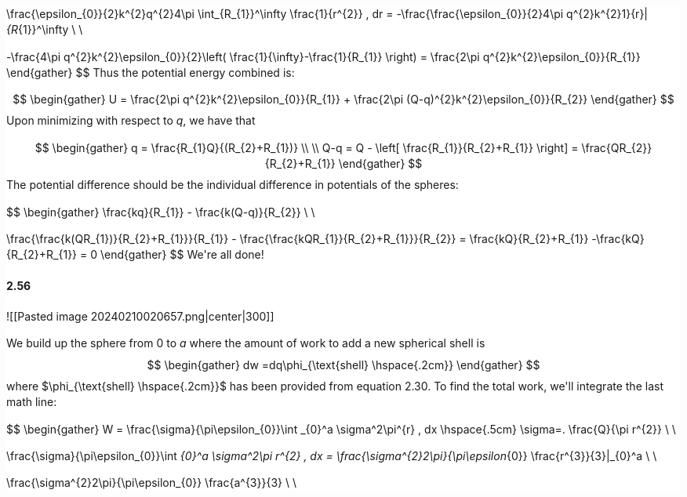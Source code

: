 \frac{\epsilon_{0}}{2}k^{2}q^{2}4\pi \int_{R_{1}}^\infty \frac{1}{r^{2}} \, dr  = -\frac{\frac{\epsilon_{0}}{2}4\pi q^{2}k^{2}1}{r}|_{R_{1}}^\infty \\ \\ 

-\frac{4\pi q^{2}k^{2}\epsilon_{0}}{2}\left( \frac{1}{\infty}-\frac{1}{R_{1}} \right) = \frac{2\pi q^{2}k^{2}\epsilon_{0}}{R_{1}}
\end{gather}
$$
Thus the potential energy combined is: 

$$
\begin{gather}
U = \frac{2\pi q^{2}k^{2}\epsilon_{0}}{R_{1}} + \frac{2\pi (Q-q)^{2}k^{2}\epsilon_{0}}{R_{2}}
\end{gather}
$$
Upon minimizing with respect to $q$, we have that 

$$
\begin{gather}
q = \frac{R_{1}Q}{(R_{2}+R_{1})} \\ \\ 
Q-q = Q - \left[ \frac{R_{1}}{R_{2}+R_{1}} \right] = \frac{QR_{2}}{R_{2}+R_{1}}
\end{gather}
$$
The potential difference should be the individual difference in potentials of the spheres: 

$$
\begin{gather}
\frac{kq}{R_{1}} - \frac{k(Q-q)}{R_{2}} \\ \\ 

\frac{\frac{k(QR_{1})}{R_{2}+R_{1}}}{R_{1}} - \frac{\frac{kQR_{1}}{R_{2}+R_{1}}}{R_{2}} = \frac{kQ}{R_{2}+R_{1}}  -\frac{kQ}{R_{2}+R_{1}} = 0
\end{gather}
$$
We're all done!

#### 2.56
![[Pasted image 20240210020657.png|center|300]]

We build up the sphere from 0 to $a$ where the amount of work to add a new spherical shell is 
$$
\begin{gather}
dw =dq\phi_{\text{shell} \hspace{.2cm}} 
\end{gather}
$$
where $\phi_{\text{shell} \hspace{.2cm}}$ has been provided from equation 2.30. To find the total work, we'll integrate the last math line: 

$$
\begin{gather}
W = \frac{\sigma}{\pi\epsilon_{0}}\int _{0}^a \sigma^2\pi^{r} \, dx \hspace{.5cm} \sigma=. \frac{Q}{\pi r^{2}} \\ \\ 

\frac{\sigma}{\pi\epsilon_{0}}\int _{0}^a \sigma^2\pi r^{2} \, dx = \frac{\sigma^{2}2\pi}{\pi\epsilon_{0}} \frac{r^{3}}{3}|_{0}^a \\ \\ 

\frac{\sigma^{2}2\pi}{\pi\epsilon_{0}}  \frac{a^{3}}{3} \\ \\ 

